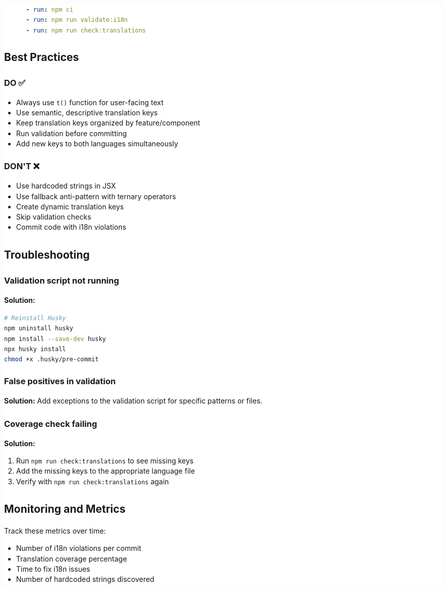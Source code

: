 ```yaml
      - run: npm ci
      - run: npm run validate:i18n
      - run: npm run check:translations
```

## Best Practices

### DO ✅
- Always use `t()` function for user-facing text
- Use semantic, descriptive translation keys
- Keep translation keys organized by feature/component
- Run validation before committing
- Add new keys to both languages simultaneously

### DON'T ❌
- Use hardcoded strings in JSX
- Use fallback anti-pattern with ternary operators
- Create dynamic translation keys
- Skip validation checks
- Commit code with i18n violations

## Troubleshooting

### Validation script not running

**Solution:**
```bash
# Reinstall Husky
npm uninstall husky
npm install --save-dev husky
npx husky install
chmod +x .husky/pre-commit
```

### False positives in validation

**Solution:**
Add exceptions to the validation script for specific patterns or files.

### Coverage check failing

**Solution:**
1. Run `npm run check:translations` to see missing keys
2. Add the missing keys to the appropriate language file
3. Verify with `npm run check:translations` again

## Monitoring and Metrics

Track these metrics over time:
- Number of i18n violations per commit
- Translation coverage percentage
- Time to fix i18n issues
- Number of hardcoded strings discovered
